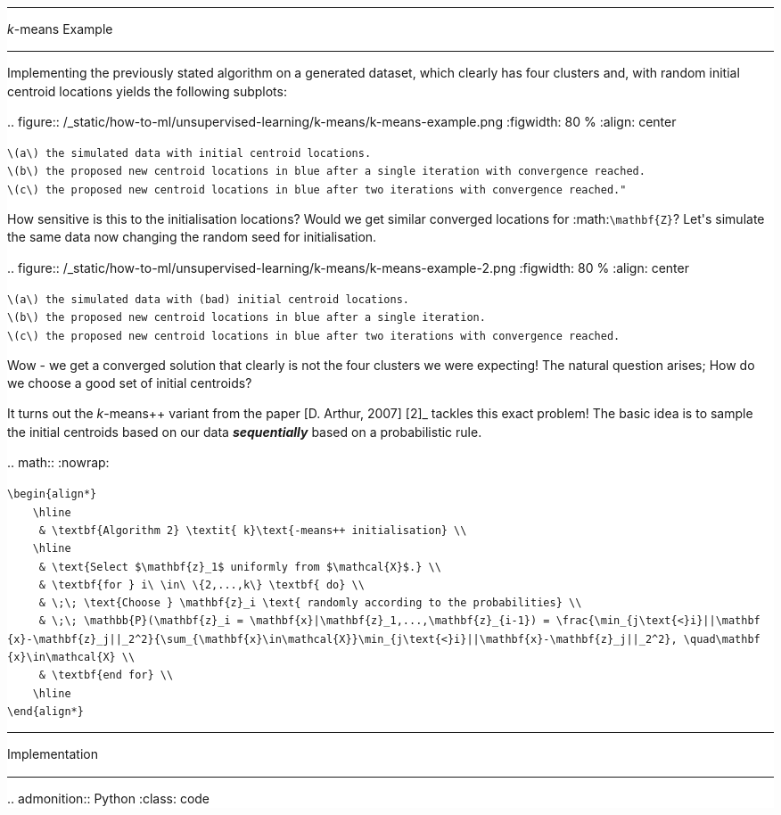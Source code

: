 *****************
*k*-means Example
*****************

Implementing the previously stated algorithm on a generated dataset, which clearly has four clusters and, with random initial centroid locations yields the following subplots:

.. figure:: /_static/how-to-ml/unsupervised-learning/k-means/k-means-example.png
    :figwidth: 80 %
    :align: center
    
    \(a\) the simulated data with initial centroid locations.
    \(b\) the proposed new centroid locations in blue after a single iteration with convergence reached.
    \(c\) the proposed new centroid locations in blue after two iterations with convergence reached."

How sensitive is this to the initialisation locations? Would we get similar converged locations for :math:`\mathbf{Z}`? Let's simulate the same data now changing the random seed for initialisation.

.. figure:: /_static/how-to-ml/unsupervised-learning/k-means/k-means-example-2.png
    :figwidth: 80 %
    :align: center
    
    \(a\) the simulated data with (bad) initial centroid locations.
    \(b\) the proposed new centroid locations in blue after a single iteration.
    \(c\) the proposed new centroid locations in blue after two iterations with convergence reached.

Wow - we get a converged solution that clearly is not the four clusters we were expecting! The natural question arises; How do we choose a good set of initial centroids?

It turns out the *k*-means++ variant from the paper [D. Arthur, 2007] [2]_ tackles this exact problem! The basic idea is to sample the initial centroids based on our data ***sequentially*** based on a probabilistic rule.

.. math::
    :nowrap:

    \begin{align*}
        \hline
         & \textbf{Algorithm 2} \textit{ k}\text{-means++ initialisation} \\
        \hline
         & \text{Select $\mathbf{z}_1$ uniformly from $\mathcal{X}$.} \\
         & \textbf{for } i\ \in\ \{2,...,k\} \textbf{ do} \\
         & \;\; \text{Choose } \mathbf{z}_i \text{ randomly according to the probabilities} \\
         & \;\; \mathbb{P}(\mathbf{z}_i = \mathbf{x}|\mathbf{z}_1,...,\mathbf{z}_{i-1}) = \frac{\min_{j\text{<}i}||\mathbf{x}-\mathbf{z}_j||_2^2}{\sum_{\mathbf{x}\in\mathcal{X}}\min_{j\text{<}i}||\mathbf{x}-\mathbf{z}_j||_2^2}, \quad\mathbf{x}\in\mathcal{X} \\
         & \textbf{end for} \\
        \hline
    \end{align*}

**************
Implementation
**************

.. admonition:: Python
    :class: code
